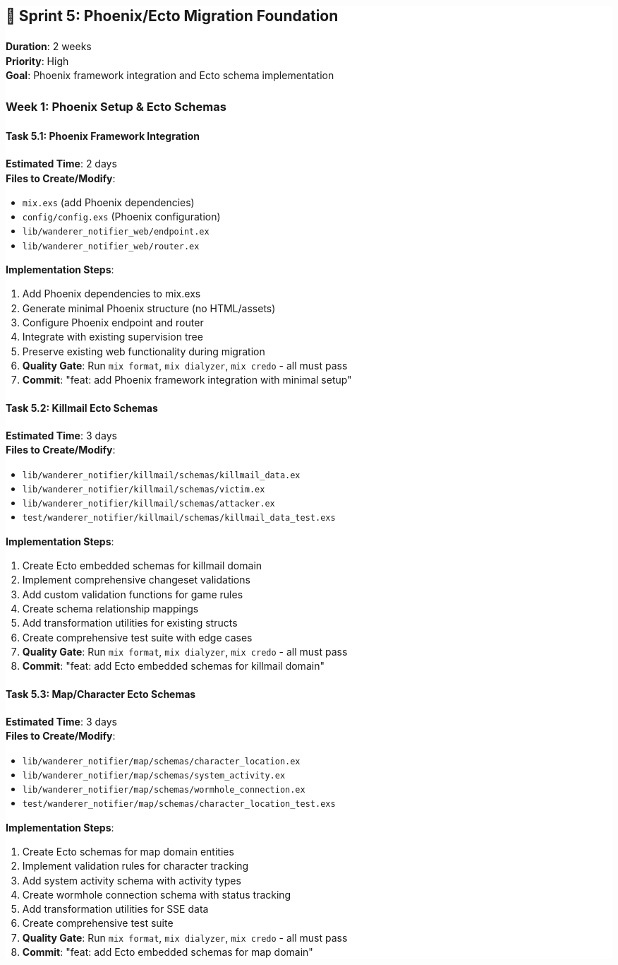 
## 🚀 Sprint 5: Phoenix/Ecto Migration Foundation
**Duration**: 2 weeks  
**Priority**: High  
**Goal**: Phoenix framework integration and Ecto schema implementation

### Week 1: Phoenix Setup & Ecto Schemas

#### Task 5.1: Phoenix Framework Integration
**Estimated Time**: 2 days  
**Files to Create/Modify**:
- `mix.exs` (add Phoenix dependencies)
- `config/config.exs` (Phoenix configuration)
- `lib/wanderer_notifier_web/endpoint.ex`
- `lib/wanderer_notifier_web/router.ex`

**Implementation Steps**:
1. Add Phoenix dependencies to mix.exs
2. Generate minimal Phoenix structure (no HTML/assets)
3. Configure Phoenix endpoint and router
4. Integrate with existing supervision tree
5. Preserve existing web functionality during migration
6. **Quality Gate**: Run `mix format`, `mix dialyzer`, `mix credo` - all must pass
7. **Commit**: "feat: add Phoenix framework integration with minimal setup"

#### Task 5.2: Killmail Ecto Schemas
**Estimated Time**: 3 days  
**Files to Create/Modify**:
- `lib/wanderer_notifier/killmail/schemas/killmail_data.ex`
- `lib/wanderer_notifier/killmail/schemas/victim.ex`
- `lib/wanderer_notifier/killmail/schemas/attacker.ex`
- `test/wanderer_notifier/killmail/schemas/killmail_data_test.exs`

**Implementation Steps**:
1. Create Ecto embedded schemas for killmail domain
2. Implement comprehensive changeset validations
3. Add custom validation functions for game rules
4. Create schema relationship mappings
5. Add transformation utilities for existing structs
6. Create comprehensive test suite with edge cases
7. **Quality Gate**: Run `mix format`, `mix dialyzer`, `mix credo` - all must pass
8. **Commit**: "feat: add Ecto embedded schemas for killmail domain"

#### Task 5.3: Map/Character Ecto Schemas
**Estimated Time**: 3 days  
**Files to Create/Modify**:
- `lib/wanderer_notifier/map/schemas/character_location.ex`
- `lib/wanderer_notifier/map/schemas/system_activity.ex`
- `lib/wanderer_notifier/map/schemas/wormhole_connection.ex`
- `test/wanderer_notifier/map/schemas/character_location_test.exs`

**Implementation Steps**:
1. Create Ecto schemas for map domain entities
2. Implement validation rules for character tracking
3. Add system activity schema with activity types
4. Create wormhole connection schema with status tracking
5. Add transformation utilities for SSE data
6. Create comprehensive test suite
7. **Quality Gate**: Run `mix format`, `mix dialyzer`, `mix credo` - all must pass
8. **Commit**: "feat: add Ecto embedded schemas for map domain"
